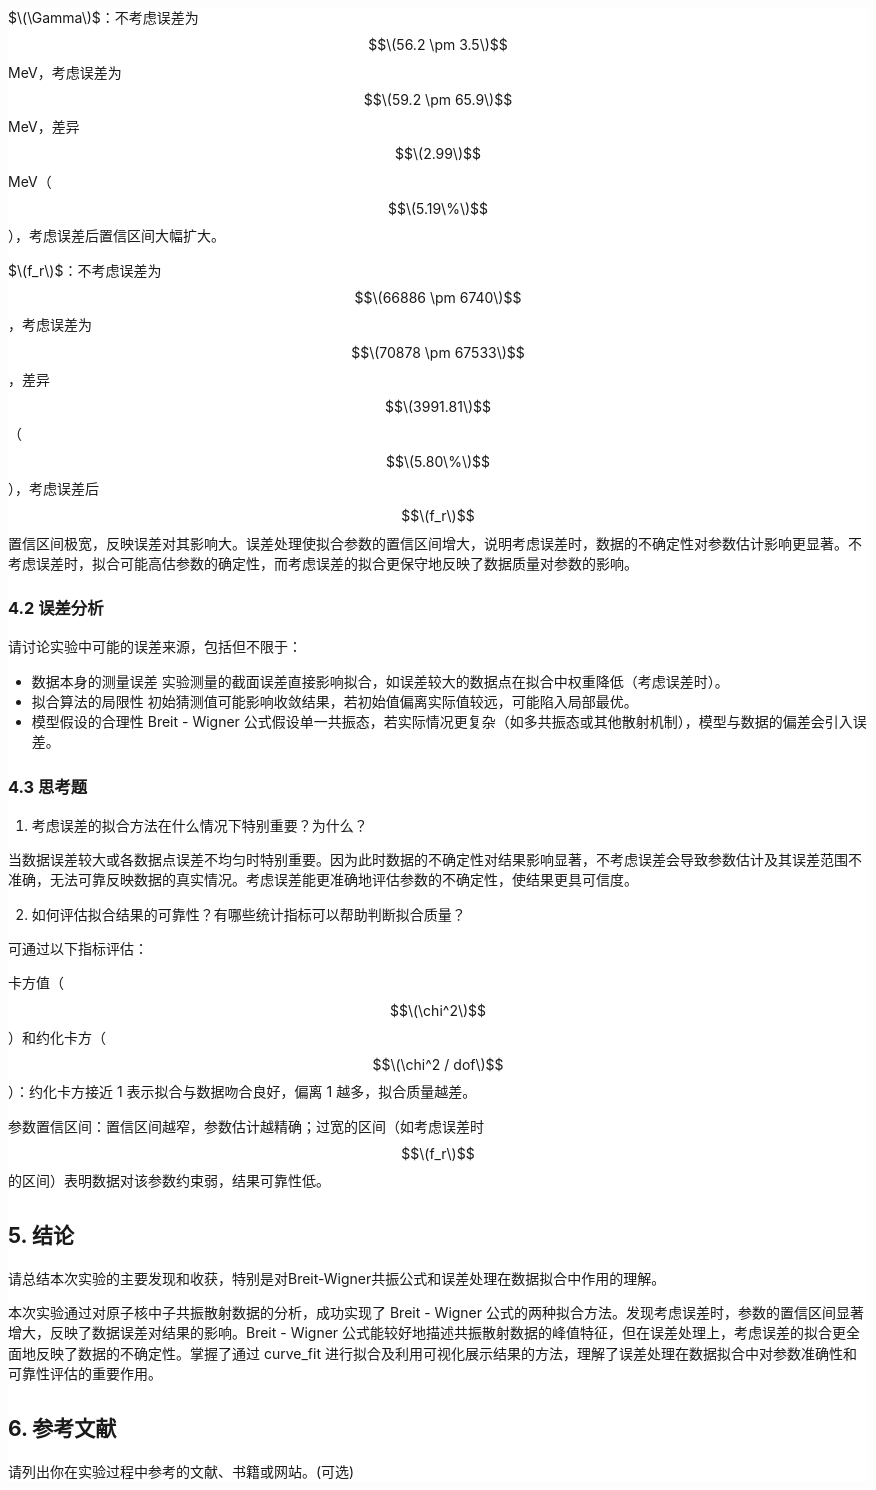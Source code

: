 $\(\Gamma\)$：不考虑误差为 
$$\(56.2 \pm 3.5\)$$
MeV，考虑误差为 
$$\(59.2 \pm 65.9\)$$
MeV，差异 
$$\(2.99\)$$
MeV（
$$\(5.19\%\)$$
），考虑误差后置信区间大幅扩大。

$\(f_r\)$：不考虑误差为 
$$\(66886 \pm 6740\)$$
，考虑误差为 
$$\(70878 \pm 67533\)$$
，差异 
$$\(3991.81\)$$
（
$$\(5.80\%\)$$
），考虑误差后 
$$\(f_r\)$$
置信区间极宽，反映误差对其影响大。误差处理使拟合参数的置信区间增大，说明考虑误差时，数据的不确定性对参数估计影响更显著。不考虑误差时，拟合可能高估参数的确定性，而考虑误差的拟合更保守地反映了数据质量对参数的影响。

### 4.2 误差分析
请讨论实验中可能的误差来源，包括但不限于：

- 数据本身的测量误差
  实验测量的截面误差直接影响拟合，如误差较大的数据点在拟合中权重降低（考虑误差时）。
- 拟合算法的局限性
  初始猜测值可能影响收敛结果，若初始值偏离实际值较远，可能陷入局部最优。
- 模型假设的合理性
  Breit - Wigner 公式假设单一共振态，若实际情况更复杂（如多共振态或其他散射机制），模型与数据的偏差会引入误差。
### 4.3 思考题
1. 考虑误差的拟合方法在什么情况下特别重要？为什么？

当数据误差较大或各数据点误差不均匀时特别重要。因为此时数据的不确定性对结果影响显著，不考虑误差会导致参数估计及其误差范围不准确，无法可靠反映数据的真实情况。考虑误差能更准确地评估参数的不确定性，使结果更具可信度。

2. 如何评估拟合结果的可靠性？有哪些统计指标可以帮助判断拟合质量？

可通过以下指标评估：

卡方值（
$$\(\chi^2\)$$
）和约化卡方（
$$\(\chi^2 / dof\)$$
）：约化卡方接近 1 表示拟合与数据吻合良好，偏离 1 越多，拟合质量越差。

参数置信区间：置信区间越窄，参数估计越精确；过宽的区间（如考虑误差时 
$$\(f_r\)$$
的区间）表明数据对该参数约束弱，结果可靠性低。

## 5. 结论
请总结本次实验的主要发现和收获，特别是对Breit-Wigner共振公式和误差处理在数据拟合中作用的理解。

本次实验通过对原子核中子共振散射数据的分析，成功实现了 Breit - Wigner 公式的两种拟合方法。发现考虑误差时，参数的置信区间显著增大，反映了数据误差对结果的影响。Breit - Wigner 公式能较好地描述共振散射数据的峰值特征，但在误差处理上，考虑误差的拟合更全面地反映了数据的不确定性。掌握了通过 curve_fit 进行拟合及利用可视化展示结果的方法，理解了误差处理在数据拟合中对参数准确性和可靠性评估的重要作用。

## 6. 参考文献
请列出你在实验过程中参考的文献、书籍或网站。(可选)
